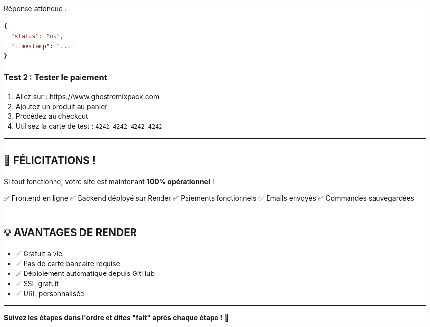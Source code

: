 Réponse attendue :
```json
{
  "status": "ok",
  "timestamp": "..."
}
```

### Test 2 : Tester le paiement
1. Allez sur : https://www.ghostremixpack.com
2. Ajoutez un produit au panier
3. Procédez au checkout
4. Utilisez la carte de test : `4242 4242 4242 4242`

---

## 🎉 FÉLICITATIONS !

Si tout fonctionne, votre site est maintenant **100% opérationnel** !

✅ Frontend en ligne
✅ Backend déployé sur Render
✅ Paiements fonctionnels
✅ Emails envoyés
✅ Commandes sauvegardées

---

## 💡 AVANTAGES DE RENDER

- ✅ Gratuit à vie
- ✅ Pas de carte bancaire requise
- ✅ Déploiement automatique depuis GitHub
- ✅ SSL gratuit
- ✅ URL personnalisée

---

**Suivez les étapes dans l'ordre et dites "fait" après chaque étape !** 🚀

